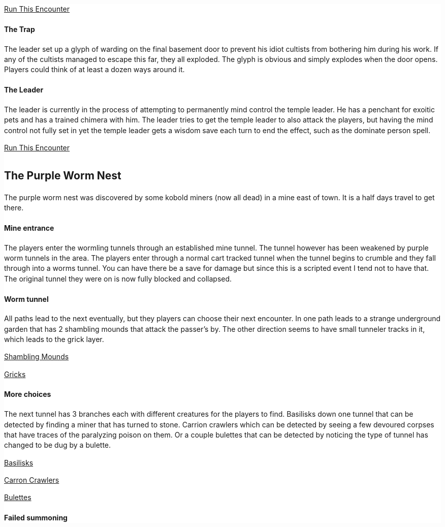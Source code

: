 [Run This Encounter](/runner/manticore&cultist&cultist&cultist&cultist&cultist&cultist&cultist&cultist)

#### The Trap 

The leader set up a glyph of warding on the final basement door to prevent his idiot cultists from bothering him during his work. If any of the cultists managed to escape this far, they all exploded. The glyph is obvious and simply explodes when the door opens. Players could think of at least a dozen ways around it.

#### The Leader

The leader is currently in the process of attempting to permanently mind control the temple leader. He has a penchant for exoitic pets and has a trained chimera with him. The leader tries to get the temple leader to also attack the players, but having the mind control not fully set in yet the temple leader gets a wisdom save each turn to end the effect, such as the dominate person spell.

[Run This Encounter](/runner/conjurer&chimera&priest)

## The Purple Worm Nest

The purple worm nest was discovered by some kobold miners (now all dead) in a mine east of town. It is a half days travel to get there.

#### Mine entrance 

The players enter the wormling tunnels through an established mine tunnel. The tunnel however has been weakened by purple worm tunnels in the area. The players enter through a normal cart tracked tunnel when the tunnel begins to crumble and they fall through into a worms tunnel. You can have there be a save for damage but since this is a scripted event I tend not to have that. The original tunnel they were on is now fully blocked and collapsed.

#### Worm tunnel 

All paths lead to the next eventually, but they players can choose their next encounter. In one path leads to a strange underground garden that has 2 shambling mounds that attack the passer’s by. The other direction seems to have small tunneler tracks in it, which leads to the grick layer.

[Shambling Mounds](/runner/shamblingmound&shamblingmound)

[Gricks](/runner/grick&grick&grick&grick)

#### More choices

The next tunnel has 3 branches each with different creatures for the players to find. Basilisks down one tunnel that can be detected by finding a miner that has turned to stone. Carrion crawlers which can be detected by seeing a few devoured corpses that have traces of the paralyzing poison on them. Or a couple bulettes that can be detected by noticing the type of tunnel has changed to be dug by a bulette.

[Basilisks](/runner/basilisk&basilisk&basilisk)

[Carron Crawlers](/runner/carrioncrawler&carrioncrawler&carrioncrawler&carrioncrawler)

[Bulettes](/runner/bulette&bulette)

#### Failed summoning 
